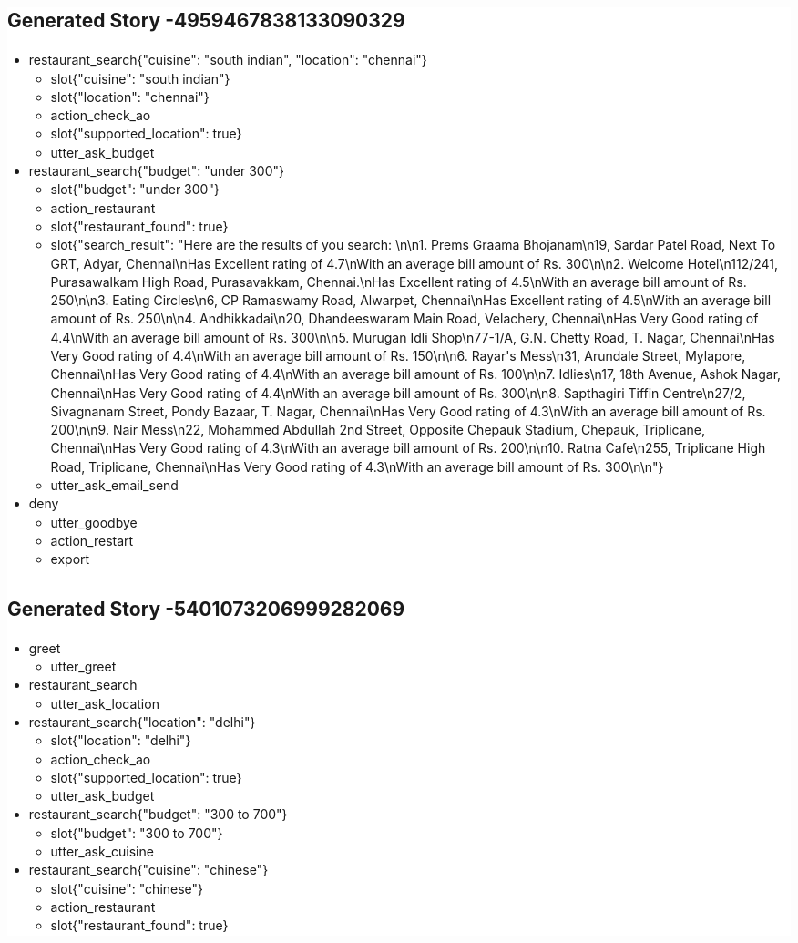 ## Generated Story -4959467838133090329
* restaurant_search{"cuisine": "south indian", "location": "chennai"}
    - slot{"cuisine": "south indian"}
    - slot{"location": "chennai"}
    - action_check_ao
    - slot{"supported_location": true}
    - utter_ask_budget
* restaurant_search{"budget": "under 300"}
    - slot{"budget": "under 300"}
    - action_restaurant
    - slot{"restaurant_found": true}
    - slot{"search_result": "Here are the results of you search: \n\n1. Prems Graama Bhojanam\n19, Sardar Patel Road, Next To GRT, Adyar, Chennai\nHas Excellent rating of 4.7\nWith an average bill amount of Rs. 300\n\n2. Welcome Hotel\n112/241, Purasawalkam High Road, Purasavakkam, Chennai.\nHas Excellent rating of 4.5\nWith an average bill amount of Rs. 250\n\n3. Eating Circles\n6, CP Ramaswamy Road, Alwarpet, Chennai\nHas Excellent rating of 4.5\nWith an average bill amount of Rs. 250\n\n4. Andhikkadai\n20, Dhandeeswaram Main Road, Velachery, Chennai\nHas Very Good rating of 4.4\nWith an average bill amount of Rs. 300\n\n5. Murugan Idli Shop\n77-1/A, G.N. Chetty Road, T. Nagar, Chennai\nHas Very Good rating of 4.4\nWith an average bill amount of Rs. 150\n\n6. Rayar's Mess\n31, Arundale Street, Mylapore, Chennai\nHas Very Good rating of 4.4\nWith an average bill amount of Rs. 100\n\n7. Idlies\n17, 18th Avenue, Ashok Nagar, Chennai\nHas Very Good rating of 4.4\nWith an average bill amount of Rs. 300\n\n8. Sapthagiri Tiffin Centre\n27/2, Sivagnanam Street, Pondy Bazaar, T. Nagar, Chennai\nHas Very Good rating of 4.3\nWith an average bill amount of Rs. 200\n\n9. Nair Mess\n22, Mohammed Abdullah 2nd Street, Opposite Chepauk Stadium, Chepauk, Triplicane, Chennai\nHas Very Good rating of 4.3\nWith an average bill amount of Rs. 200\n\n10. Ratna Cafe\n255, Triplicane High Road, Triplicane, Chennai\nHas Very Good rating of 4.3\nWith an average bill amount of Rs. 300\n\n"}
    - utter_ask_email_send
* deny
    - utter_goodbye
    - action_restart
    - export

## Generated Story -5401073206999282069
* greet
    - utter_greet
* restaurant_search
    - utter_ask_location
* restaurant_search{"location": "delhi"}
    - slot{"location": "delhi"}
    - action_check_ao
    - slot{"supported_location": true}
    - utter_ask_budget
* restaurant_search{"budget": "300 to 700"}
    - slot{"budget": "300 to 700"}
    - utter_ask_cuisine
* restaurant_search{"cuisine": "chinese"}
    - slot{"cuisine": "chinese"}
    - action_restaurant
    - slot{"restaurant_found": true}
